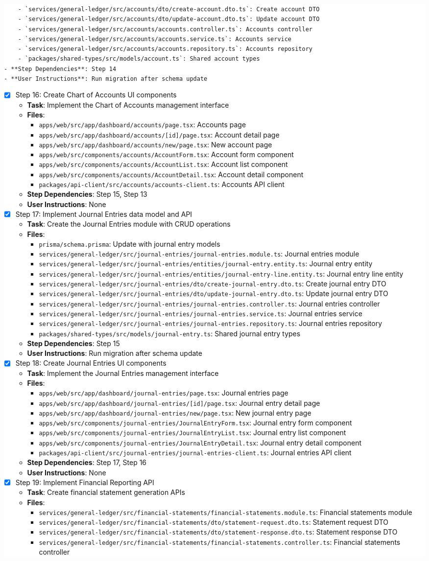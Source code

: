         - `services/general-ledger/src/accounts/dto/create-account.dto.ts`: Create account DTO
        - `services/general-ledger/src/accounts/dto/update-account.dto.ts`: Update account DTO
        - `services/general-ledger/src/accounts/accounts.controller.ts`: Accounts controller
        - `services/general-ledger/src/accounts/accounts.service.ts`: Accounts service
        - `services/general-ledger/src/accounts/accounts.repository.ts`: Accounts repository
        - `packages/shared-types/src/models/account.ts`: Shared account types
    - **Step Dependencies**: Step 14
    - **User Instructions**: Run migration after schema update
- [x]  Step 16: Create Chart of Accounts UI components
    - **Task**: Implement the Chart of Accounts management interface
    - **Files**:
        - `apps/web/src/app/dashboard/accounts/page.tsx`: Accounts page
        - `apps/web/src/app/dashboard/accounts/[id]/page.tsx`: Account detail page
        - `apps/web/src/app/dashboard/accounts/new/page.tsx`: New account page
        - `apps/web/src/components/accounts/AccountForm.tsx`: Account form component
        - `apps/web/src/components/accounts/AccountList.tsx`: Account list component
        - `apps/web/src/components/accounts/AccountDetail.tsx`: Account detail component
        - `packages/api-client/src/accounts/accounts-client.ts`: Accounts API client
    - **Step Dependencies**: Step 15, Step 13
    - **User Instructions**: None
- [x]  Step 17: Implement Journal Entries data model and API
    - **Task**: Create the Journal Entries module with CRUD operations
    - **Files**:
        - `prisma/schema.prisma`: Update with journal entry models
        - `services/general-ledger/src/journal-entries/journal-entries.module.ts`: Journal entries module
        - `services/general-ledger/src/journal-entries/entities/journal-entry.entity.ts`: Journal entry entity
        - `services/general-ledger/src/journal-entries/entities/journal-entry-line.entity.ts`: Journal entry line entity
        - `services/general-ledger/src/journal-entries/dto/create-journal-entry.dto.ts`: Create journal entry DTO
        - `services/general-ledger/src/journal-entries/dto/update-journal-entry.dto.ts`: Update journal entry DTO
        - `services/general-ledger/src/journal-entries/journal-entries.controller.ts`: Journal entries controller
        - `services/general-ledger/src/journal-entries/journal-entries.service.ts`: Journal entries service
        - `services/general-ledger/src/journal-entries/journal-entries.repository.ts`: Journal entries repository
        - `packages/shared-types/src/models/journal-entry.ts`: Shared journal entry types
    - **Step Dependencies**: Step 15
    - **User Instructions**: Run migration after schema update
- [x]  Step 18: Create Journal Entries UI components
    - **Task**: Implement the Journal Entries management interface
    - **Files**:
        - `apps/web/src/app/dashboard/journal-entries/page.tsx`: Journal entries page
        - `apps/web/src/app/dashboard/journal-entries/[id]/page.tsx`: Journal entry detail page
        - `apps/web/src/app/dashboard/journal-entries/new/page.tsx`: New journal entry page
        - `apps/web/src/components/journal-entries/JournalEntryForm.tsx`: Journal entry form component
        - `apps/web/src/components/journal-entries/JournalEntryList.tsx`: Journal entry list component
        - `apps/web/src/components/journal-entries/JournalEntryDetail.tsx`: Journal entry detail component
        - `packages/api-client/src/journal-entries/journal-entries-client.ts`: Journal entries API client
    - **Step Dependencies**: Step 17, Step 16
    - **User Instructions**: None
- [x]  Step 19: Implement Financial Reporting API
    - **Task**: Create financial statement generation APIs
    - **Files**:
        - `services/general-ledger/src/financial-statements/financial-statements.module.ts`: Financial statements module
        - `services/general-ledger/src/financial-statements/dto/statement-request.dto.ts`: Statement request DTO
        - `services/general-ledger/src/financial-statements/dto/statement-response.dto.ts`: Statement response DTO
        - `services/general-ledger/src/financial-statements/financial-statements.controller.ts`: Financial statements controller